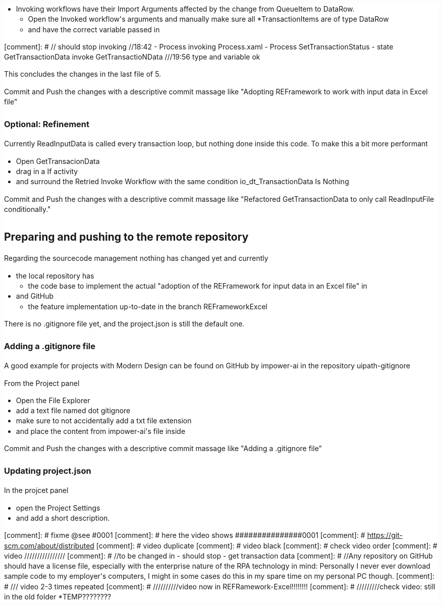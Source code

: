 - Invoking workflows have their Import Arguments affected by the change from QueueItem to DataRow.
  - Open the Invoked workflow's arguments and manually make sure all *TransactionItems are of type DataRow
  - and have the correct variable passed in

[comment]: # // should stop invoking //18:42 - Process invoking Process.xaml - Process SetTransactionStatus - state GetTransactionData invoke GetTransactioNData ///19:56 type and variable ok


This concludes the changes in the last file of 5.

Commit and Push the changes with a descriptive commit massage like "Adopting REFramework to work with input data in Excel file"


### Optional: Refinement

Currently ReadInputData is called every transaction loop, but nothing done inside this code. To make this a bit more performant

- Open GetTransacionData
- drag in a If activity
- and surround the Retried Invoke Workflow with the same condition io_dt_TransactionData Is Nothing

Commit and Push the changes with a descriptive commit massage like "Refactored GetTransactionData to only call ReadInputFile conditionally."


## Preparing and pushing to the remote repository

Regarding the sourcecode management nothing has changed yet and currently

- the local repository has
  - the code base to implement the actual "adoption of the REFramework for input data in an Excel file" in
- and GitHub
  - the feature implementation up-to-date in the branch REFrameworkExcel

There is no .gitignore file yet, and the project.json is still the default one.

### Adding a .gitignore file

A good example for projects with Modern Design can be found on GitHub by impower-ai in the repository uipath-gitignore

From the  Project panel

- Open the File Explorer
- add a text file named dot gitignore
- make sure to not accidentally add a txt file extension
- and place the content from impower-ai's file inside

Commit and Push the changes with a descriptive commit massage like "Adding a .gitignore file"

### Updating project.json

In the projcet panel

- open the Project Settings
- and add a short description.


[comment]: #  fixme @see #0001
[comment]: #  here the video shows ###############0001
[comment]: #  https://git-scm.com/about/distributed
[comment]: # video duplicate
[comment]: # video black
[comment]: # check video order
[comment]: # video ////////////////
[comment]: # //to be changed in - should stop - get transaction data
[comment]: # //Any repository on GitHub should have a license file, especially with the enterprise nature of the RPA technology in mind: Personally I never ever download sample code to my employer's computers, I might in some cases do this in my spare time on my personal PC though.
[comment]: # /// video 2-3 times repeated
[comment]: # //////////video now in REFRamework-Excel!!!!!!!!
[comment]: # /////////check video: still in the old folder *TEMP????????